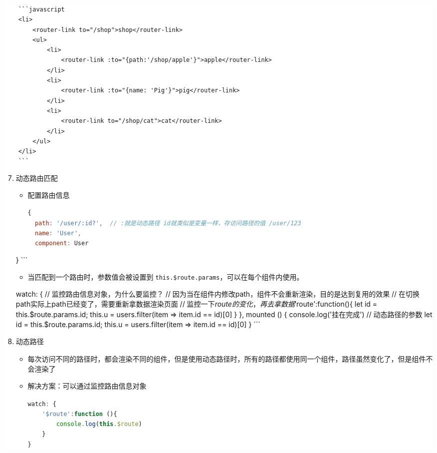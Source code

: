         ```javascript
        <li>
            <router-link to="/shop">shop</router-link>
            <ul>
                <li>
                    <router-link :to="{path:'/shop/apple'}">apple</router-link>
                </li>
                <li>
                    <router-link :to="{name: 'Pig'}">pig</router-link>
                </li>
                <li>
                    <router-link to="/shop/cat">cat</router-link>
                </li>
            </ul>
        </li>
        ```

7. 动态路由匹配
    - 配置路由信息
        
        ```javascript
      {
          path: '/user/:id?',  // :就是动态路径 id就类似是变量一样，存访问路径的值 /user/123
          name: 'User',
          component: User
    }
        ```
    - 当匹配到一个路由时，参数值会被设置到 `this.$route.params`，可以在每个组件内使用。
    
        ```javascript
    watch: {
      // 监控路由信息对象，为什么要监控？
      // 因为当在组件内修改path，组件不会重新渲染，目的是达到复用的效果
      // 在切换path实际上path已经变了，需要重新拿数据渲染页面
      // 监控一下$route的变化，再去拿数据
    '$route':function(){
            let id = this.$route.params.id;
            this.u = users.filter(item => item.id == id)[0]
      }
    },
    mounted () {
      console.log('挂在完成')
      // 动态路径的参数
        let id = this.$route.params.id;
        this.u = users.filter(item => item.id == id)[0]
    }
        ```

8. 动态路径
    - 每次访问不同的路径时，都会渲染不同的组件，但是使用动态路径时，所有的路径都使用同一个组件，路径虽然变化了，但是组件不会渲染了
    - 解决方案：可以通过监控路由信息对象
        
        ```javascript
        watch: {
            '$route':function (){
                console.log(this.$route)
            } 
        }
        ```
        